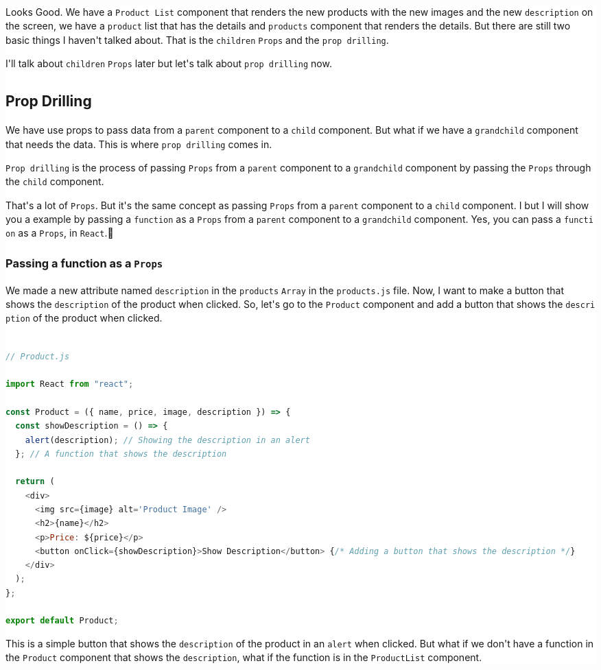 Looks Good. We have a `Product List` component that renders the new products with the new images and the new `description` on the screen, we have a `product` list that has the details and `products` component that renders the details. But there are still two basic things I haven't talked about. That is the `children` `Props` and the `prop drilling`.

I'll talk about `children` `Props` later but let's talk about `prop drilling` now.

## Prop Drilling

We have use props to pass data from a `parent` component to a `child` component. But what if we have a `grandchild` component that needs the data. This is where `prop drilling` comes in.

`Prop drilling` is the process of passing `Props` from a `parent` component to a `grandchild` component by passing the `Props` through the `child` component.

That's a lot of `Props`. But it's the same concept as passing `Props` from a `parent` component to a `child` component. I but I will show you a example by passing a `function` as a `Props` from a `parent` component to a `grandchild` component. Yes, you can pass a `function` as a `Props`, in `React`.🫥

### Passing a function as a `Props`

We made a new attribute named `description` in the `products` `Array` in the `products.js` file. Now, I want to make a button that shows the `description` of the product when clicked. So, let's go to the `Product` component and add a button that shows the `description` of the product when clicked.

```js

// Product.js

import React from "react";

const Product = ({ name, price, image, description }) => {
  const showDescription = () => {
    alert(description); // Showing the description in an alert
  }; // A function that shows the description

  return (
    <div>
      <img src={image} alt='Product Image' />
      <h2>{name}</h2>
      <p>Price: ${price}</p>
      <button onClick={showDescription}>Show Description</button> {/* Adding a button that shows the description */}
    </div>
  );
};

export default Product;

```

This is a simple button that shows the `description` of the product in an `alert` when clicked. But what if we don't have a function in the `Product` component that shows the `description`, what if the function is in the `ProductList` component.

